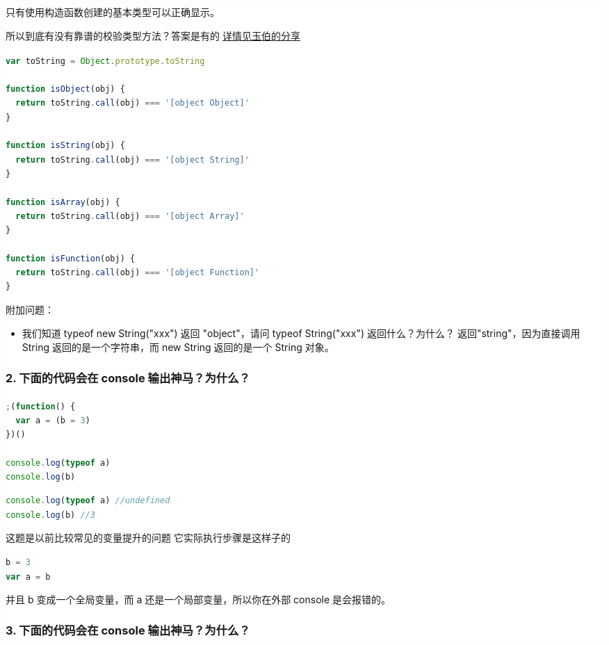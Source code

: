 只有使用构造函数创建的基本类型可以正确显示。

所以到底有没有靠谱的校验类型方法？答案是有的 [详情见玉伯的分享](https://github.com/lifesinger/blog/issues/175)

```js
var toString = Object.prototype.toString

function isObject(obj) {
  return toString.call(obj) === '[object Object]'
}

function isString(obj) {
  return toString.call(obj) === '[object String]'
}

function isArray(obj) {
  return toString.call(obj) === '[object Array]'
}

function isFunction(obj) {
  return toString.call(obj) === '[object Function]'
}
```

附加问题：

- 我们知道 typeof new String("xxx") 返回 "object"，请问 typeof String("xxx") 返回什么？为什么？
  返回"string"，因为直接调用 String 返回的是一个字符串，而 new String 返回的是一个 String 对象。

### 2. 下面的代码会在 console 输出神马？为什么？

```js
;(function() {
  var a = (b = 3)
})()

console.log(typeof a)
console.log(b)
```

```js
console.log(typeof a) //undefined
console.log(b) //3
```

这题是以前比较常见的变量提升的问题
它实际执行步骤是这样子的

```js
b = 3
var a = b
```

并且 b 变成一个全局变量，而 a 还是一个局部变量，所以你在外部 console 是会报错的。

### 3. 下面的代码会在 console 输出神马？为什么？
